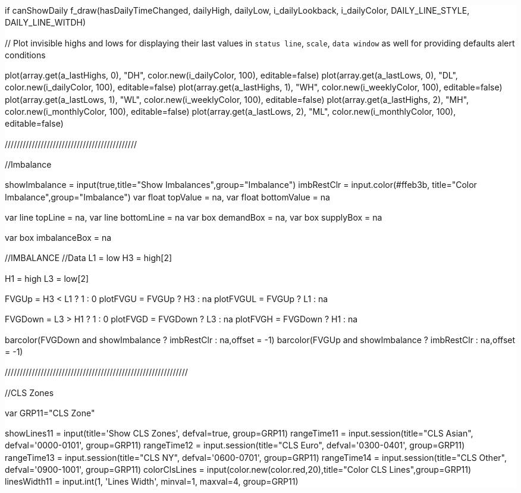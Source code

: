 if canShowDaily
    f_draw(hasDailyTimeChanged, dailyHigh, dailyLow, i_dailyLookback, i_dailyColor, DAILY_LINE_STYLE, DAILY_LINE_WITDH)

// Plot invisible highs and lows for displaying their last values in `status line`, `scale`, `data window` as well for providing defaults alert conditions

plot(array.get(a_lastHighs, 0), "DH",   color.new(i_dailyColor, 100),   editable=false)
plot(array.get(a_lastLows, 0),  "DL",   color.new(i_dailyColor, 100),   editable=false)
plot(array.get(a_lastHighs, 1), "WH",   color.new(i_weeklyColor, 100),  editable=false)
plot(array.get(a_lastLows, 1),  "WL",   color.new(i_weeklyColor, 100),  editable=false)
plot(array.get(a_lastHighs, 2), "MH",   color.new(i_monthlyColor, 100), editable=false)
plot(array.get(a_lastLows, 2),  "ML",   color.new(i_monthlyColor, 100), editable=false)




////////////////////////////////////////////

//Imbalance


showImbalance = input(true,title="Show Imbalances",group="Imbalance")
imbRestClr = input.color(#ffeb3b, title="Color Imbalance",group="Imbalance")
var float topValue = na, var float bottomValue = na

var line topLine = na, var line bottomLine = na
var box demandBox = na, var box supplyBox = na

var box imbalanceBox = na

//IMBALANCE
//Data
L1 = low
H3 = high[2]

H1 = high
L3 = low[2]


FVGUp = H3 < L1 ? 1 : 0
plotFVGU = FVGUp ? H3 : na
plotFVGUL = FVGUp ? L1 : na

FVGDown = L3 > H1 ? 1 : 0
plotFVGD = FVGDown ? L3 : na
plotFVGH = FVGDown ? H1 : na

barcolor(FVGDown and showImbalance ? imbRestClr : na,offset = -1)
barcolor(FVGUp and showImbalance ? imbRestClr : na,offset = -1)

/////////////////////////////////////////////////////////////


//CLS Zones

var GRP11="CLS Zone"

showLines11 = input(title='Show CLS Zones', defval=true, group=GRP11)
rangeTime11 = input.session(title="CLS Asian", defval='0000-0101', group=GRP11)
rangeTime12 = input.session(title="CLS Euro", defval='0300-0401', group=GRP11)
rangeTime13 = input.session(title="CLS NY", defval='0600-0701', group=GRP11)
rangeTime14 = input.session(title="CLS Other", defval='0900-1001', group=GRP11)
colorClsLines = input(color.new(color.red,20),title="Color CLS Lines",group=GRP11)
linesWidth11 = input.int(1, 'Lines Width', minval=1, maxval=4, group=GRP11)
